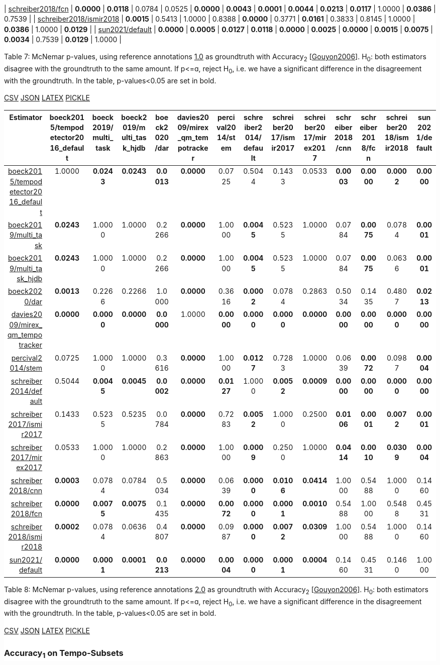 | [schreiber2018/fcn](#schreiber2018fcn)             | __0.0000__ | __0.0118__ |   0.0784   |   0.0525   | __0.0000__ | __0.0043__ | __0.0001__ | __0.0044__ | __0.0213__ | __0.0117__ |   1.0000   | __0.0386__ |   0.7539   |
| [schreiber2018/ismir2018](#schreiber2018ismir2018) | __0.0015__ |   0.5413   |   1.0000   |   0.8388   | __0.0000__ |   0.3771   | __0.0161__ |   0.3833   |   0.8145   |   1.0000   | __0.0386__ |   1.0000   | __0.0129__ |
| [sun2021/default](#sun2021default)                 | __0.0000__ | __0.0005__ | __0.0127__ | __0.0118__ | __0.0000__ | __0.0025__ | __0.0000__ | __0.0015__ | __0.0075__ | __0.0034__ |   0.7539   | __0.0129__ |   1.0000   |

<a name="table7"></a>Table 7: McNemar p-values, using reference annotations [1.0](#10) as groundtruth with Accuracy<sub>2</sub> [[Gouyon2006](bib/Gouyon2006.bib)]. H<sub>0</sub>: both estimators disagree with the groundtruth to the same amount. If p<=ɑ, reject H<sub>0</sub>, i.e. we have a significant difference in the disagreement with the groundtruth. In the table, p-values<0.05 are set in bold.

[CSV](data/giantsteps_tempo_estimates_accuracy2_significance.csv "Download data as CSV") [JSON](data/giantsteps_tempo_estimates_accuracy2_significance.json "Download data as JSON") [LATEX](data/giantsteps_tempo_estimates_accuracy2_significance.latex "Download data as LATEX") [PICKLE](data/giantsteps_tempo_estimates_accuracy2_significance.pickle "Download data as PICKLE") 

| Estimator| boeck2015/tempodetector2016_default | boeck2019/multi_task | boeck2019/multi_task_hjdb | boeck2020/dar | davies2009/mirex_qm_tempotracker | percival2014/stem | schreiber2014/default | schreiber2017/ismir2017 | schreiber2017/mirex2017 | schreiber2018/cnn | schreiber2018/fcn | schreiber2018/ismir2018 | sun2021/default |
| ---: | :---: | :---: | :---: | :---: | :---: | :---: | :---: | :---: | :---: | :---: | :---: | :---: | :---: |
| [boeck2015/tempodetector2016_default](#boeck2015tempodetector2016_default) |   1.0000   | __0.0243__ | __0.0243__ | __0.0013__ | __0.0000__ |   0.0725   |   0.5044   |   0.1433   |   0.0533   | __0.0003__ | __0.0000__ | __0.0002__ | __0.0000__ |
| [boeck2019/multi_task](#boeck2019multi_task)       | __0.0243__ |   1.0000   |   1.0000   |   0.2266   | __0.0000__ |   1.0000   | __0.0045__ |   0.5235   |   1.0000   |   0.0784   | __0.0075__ |   0.0784   | __0.0001__ |
| [boeck2019/multi_task_hjdb](#boeck2019multi_task_hjdb) | __0.0243__ |   1.0000   |   1.0000   |   0.2266   | __0.0000__ |   1.0000   | __0.0045__ |   0.5235   |   1.0000   |   0.0784   | __0.0075__ |   0.0636   | __0.0001__ |
| [boeck2020/dar](#boeck2020dar)                     | __0.0013__ |   0.2266   |   0.2266   |   1.0000   | __0.0000__ |   0.3616   | __0.0002__ |   0.0784   |   0.2863   |   0.5034   |   0.1435   |   0.4807   | __0.0213__ |
| [davies2009/mirex_qm_tempotracker](#davies2009mirex_qm_tempotracker) | __0.0000__ | __0.0000__ | __0.0000__ | __0.0000__ |   1.0000   | __0.0000__ | __0.0000__ | __0.0000__ | __0.0000__ | __0.0000__ | __0.0000__ | __0.0000__ | __0.0000__ |
| [percival2014/stem](#percival2014stem)             |   0.0725   |   1.0000   |   1.0000   |   0.3616   | __0.0000__ |   1.0000   | __0.0127__ |   0.7283   |   1.0000   |   0.0639   | __0.0072__ |   0.0987   | __0.0004__ |
| [schreiber2014/default](#schreiber2014default)     |   0.5044   | __0.0045__ | __0.0045__ | __0.0002__ | __0.0000__ | __0.0127__ |   1.0000   | __0.0052__ | __0.0009__ | __0.0000__ | __0.0000__ | __0.0000__ | __0.0000__ |
| [schreiber2017/ismir2017](#schreiber2017ismir2017) |   0.1433   |   0.5235   |   0.5235   |   0.0784   | __0.0000__ |   0.7283   | __0.0052__ |   1.0000   |   0.2500   | __0.0106__ | __0.0001__ | __0.0072__ | __0.0001__ |
| [schreiber2017/mirex2017](#schreiber2017mirex2017) |   0.0533   |   1.0000   |   1.0000   |   0.2863   | __0.0000__ |   1.0000   | __0.0009__ |   0.2500   |   1.0000   | __0.0414__ | __0.0010__ | __0.0309__ | __0.0004__ |
| [schreiber2018/cnn](#schreiber2018cnn)             | __0.0003__ |   0.0784   |   0.0784   |   0.5034   | __0.0000__ |   0.0639   | __0.0000__ | __0.0106__ | __0.0414__ |   1.0000   |   0.5488   |   1.0000   |   0.1460   |
| [schreiber2018/fcn](#schreiber2018fcn)             | __0.0000__ | __0.0075__ | __0.0075__ |   0.1435   | __0.0000__ | __0.0072__ | __0.0000__ | __0.0001__ | __0.0010__ |   0.5488   |   1.0000   |   0.5488   |   0.4531   |
| [schreiber2018/ismir2018](#schreiber2018ismir2018) | __0.0002__ |   0.0784   |   0.0636   |   0.4807   | __0.0000__ |   0.0987   | __0.0000__ | __0.0072__ | __0.0309__ |   1.0000   |   0.5488   |   1.0000   |   0.1460   |
| [sun2021/default](#sun2021default)                 | __0.0000__ | __0.0001__ | __0.0001__ | __0.0213__ | __0.0000__ | __0.0004__ | __0.0000__ | __0.0001__ | __0.0004__ |   0.1460   |   0.4531   |   0.1460   |   1.0000   |

<a name="table8"></a>Table 8: McNemar p-values, using reference annotations [2.0](#20) as groundtruth with Accuracy<sub>2</sub> [[Gouyon2006](bib/Gouyon2006.bib)]. H<sub>0</sub>: both estimators disagree with the groundtruth to the same amount. If p<=ɑ, reject H<sub>0</sub>, i.e. we have a significant difference in the disagreement with the groundtruth. In the table, p-values<0.05 are set in bold.

[CSV](data/giantsteps_tempo_estimates_accuracy2_significance.csv "Download data as CSV") [JSON](data/giantsteps_tempo_estimates_accuracy2_significance.json "Download data as JSON") [LATEX](data/giantsteps_tempo_estimates_accuracy2_significance.latex "Download data as LATEX") [PICKLE](data/giantsteps_tempo_estimates_accuracy2_significance.pickle "Download data as PICKLE") 

### Accuracy<sub>1</sub> on Tempo-Subsets
